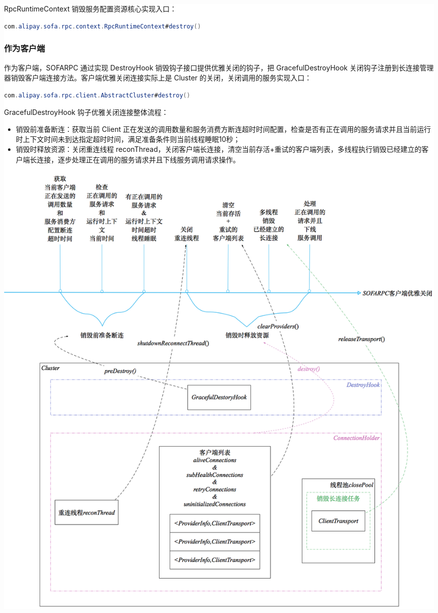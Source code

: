 RpcRuntimeContext 销毁服务配置资源核心实现入口：

```java
com.alipay.sofa.rpc.context.RpcRuntimeContext#destroy()
```

### 作为客户端

作为客户端，SOFARPC 通过实现 DestroyHook 销毁钩子接口提供优雅关闭的钩子，把 GracefulDestroyHook 关闭钩子注册到长连接管理器销毁客户端连接方法。客户端优雅关闭连接实际上是 Cluster 的关闭，关闭调用的服务实现入口：

```java
com.alipay.sofa.rpc.client.AbstractCluster#destroy()
```

GracefulDestroyHook 钩子优雅关闭连接整体流程：

- 销毁前准备断连：获取当前 Client 正在发送的调用数量和服务消费方断连超时时间配置，检查是否有正在调用的服务请求并且当前运行时上下文时间未到达指定超时时间，满足准备条件则当前线程睡眠10秒；
- 销毁时释放资源：关闭重连线程 reconThread，关闭客户端长连接，清空当前存活+重试的客户端列表，多线程执行销毁已经建立的客户端长连接，逐步处理正在调用的服务请求并且下线服务调用请求操作。

![客户端流程](SOFARPC%20%E6%A1%86%E6%9E%B6%E4%B9%8B%20SOFARPC%20%E4%BC%98%E9%9B%85%E5%85%B3%E9%97%AD%E5%89%96%E6%9E%90.assets/1538211227977-c08a44f7-a880-44bd-9059-18658cfff064.png)
